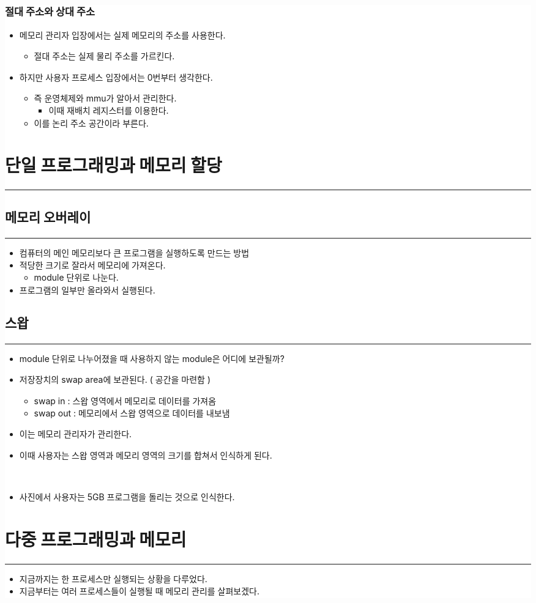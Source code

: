 </ul>
<h3 id="절대-주소와-상대-주소-1">절대 주소와 상대 주소</h3>
<ul>
<li>
<p>메모리 관리자 입장에서는 실제 메모리의 주소를 사용한다.</p>
<ul>
<li>절대 주소는 실제 물리 주소를 가르킨다.</li>
</ul>
</li>
<li>
<p>하지만 사용자 프로세스 입장에서는 0번부터 생각한다.</p>
<ul>
<li>즉 운영체제와 mmu가 알아서 관리한다.
<ul>
<li>이때 재배치 레지스터를 이용한다.</li>
</ul>
</li>
<li>이를 논리 주소 공간이라 부른다.</li>
</ul>
</li>
</ul>
<h1 id="단일-프로그래밍과-메모리-할당">단일 프로그래밍과 메모리 할당</h1>
<hr>
<h2 id="메모리-오버레이">메모리 오버레이</h2>
<hr>
<ul>
<li>컴퓨터의 메인 메모리보다 큰 프로그램을 실행하도록 만드는 방법</li>
<li>적당한 크기로 잘라서 메모리에 가져온다.
<ul>
<li>module 단위로 나눈다.</li>
</ul>
</li>
<li>프로그램의 일부만 올라와서 실행된다.</li>
</ul>
<h2 id="스왑">스왑</h2>
<hr>
<ul>
<li>
<p>module 단위로 나누어졌을 때 사용하지 않는 module은 어디에 보관될까?</p>
</li>
<li>
<p>저장장치의 swap area에 보관된다. ( 공간을 마련함 )</p>
<ul>
<li>swap in : 스왑 영역에서 메모리로 데이터를 가져옴</li>
<li>swap out : 메모리에서 스왑 영역으로 데이터를 내보냄</li>
</ul>
</li>
<li>
<p>이는 메모리 관리자가 관리한다.</p>
</li>
<li>
<p>이때 사용자는 스왑 영역과 메모리 영역의 크기를 합쳐서 인식하게 된다.</p>
</li>
</ul>
<p><img src="https://user-images.githubusercontent.com/80192345/179699401-51ebf063-463a-4350-ada8-cbbd2dfe5f67.png" alt="" width="500"></p>
<ul>
<li>사진에서 사용자는 5GB 프로그램을 돌리는 것으로 인식한다.</li>
</ul>
<h1 id="다중-프로그래밍과-메모리">다중 프로그래밍과 메모리</h1>
<hr>
<ul>
<li>지금까지는 한 프로세스만 실행되는 상황을 다루었다.</li>
<li>지금부터는 여러 프로세스들이 실행될 때 메모리 관리를 살펴보겠다.</li>